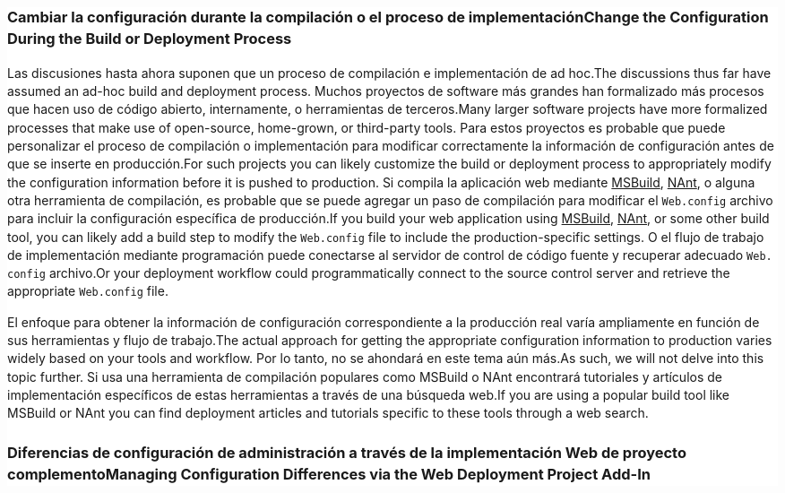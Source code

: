 ### <a name="change-the-configuration-during-the-build-or-deployment-process"></a><span data-ttu-id="e3fc3-185">Cambiar la configuración durante la compilación o el proceso de implementación</span><span class="sxs-lookup"><span data-stu-id="e3fc3-185">Change the Configuration During the Build or Deployment Process</span></span>

<span data-ttu-id="e3fc3-186">Las discusiones hasta ahora suponen que un proceso de compilación e implementación de ad hoc.</span><span class="sxs-lookup"><span data-stu-id="e3fc3-186">The discussions thus far have assumed an ad-hoc build and deployment process.</span></span> <span data-ttu-id="e3fc3-187">Muchos proyectos de software más grandes han formalizado más procesos que hacen uso de código abierto, internamente, o herramientas de terceros.</span><span class="sxs-lookup"><span data-stu-id="e3fc3-187">Many larger software projects have more formalized processes that make use of open-source, home-grown, or third-party tools.</span></span> <span data-ttu-id="e3fc3-188">Para estos proyectos es probable que puede personalizar el proceso de compilación o implementación para modificar correctamente la información de configuración antes de que se inserte en producción.</span><span class="sxs-lookup"><span data-stu-id="e3fc3-188">For such projects you can likely customize the build or deployment process to appropriately modify the configuration information before it is pushed to production.</span></span> <span data-ttu-id="e3fc3-189">Si compila la aplicación web mediante [MSBuild](http://en.wikipedia.org/wiki/MSBuild), [NAnt](http://nant.sourceforge.net/), o alguna otra herramienta de compilación, es probable que se puede agregar un paso de compilación para modificar el `Web.config` archivo para incluir la configuración específica de producción.</span><span class="sxs-lookup"><span data-stu-id="e3fc3-189">If you build your web application using [MSBuild](http://en.wikipedia.org/wiki/MSBuild), [NAnt](http://nant.sourceforge.net/), or some other build tool, you can likely add a build step to modify the `Web.config` file to include the production-specific settings.</span></span> <span data-ttu-id="e3fc3-190">O el flujo de trabajo de implementación mediante programación puede conectarse al servidor de control de código fuente y recuperar adecuado `Web.config` archivo.</span><span class="sxs-lookup"><span data-stu-id="e3fc3-190">Or your deployment workflow could programmatically connect to the source control server and retrieve the appropriate `Web.config` file.</span></span>

<span data-ttu-id="e3fc3-191">El enfoque para obtener la información de configuración correspondiente a la producción real varía ampliamente en función de sus herramientas y flujo de trabajo.</span><span class="sxs-lookup"><span data-stu-id="e3fc3-191">The actual approach for getting the appropriate configuration information to production varies widely based on your tools and workflow.</span></span> <span data-ttu-id="e3fc3-192">Por lo tanto, no se ahondará en este tema aún más.</span><span class="sxs-lookup"><span data-stu-id="e3fc3-192">As such, we will not delve into this topic further.</span></span> <span data-ttu-id="e3fc3-193">Si usa una herramienta de compilación populares como MSBuild o NAnt encontrará tutoriales y artículos de implementación específicos de estas herramientas a través de una búsqueda web.</span><span class="sxs-lookup"><span data-stu-id="e3fc3-193">If you are using a popular build tool like MSBuild or NAnt you can find deployment articles and tutorials specific to these tools through a web search.</span></span>

### <a name="managing-configuration-differences-via-the-web-deployment-project-add-in"></a><span data-ttu-id="e3fc3-194">Diferencias de configuración de administración a través de la implementación Web de proyecto complemento</span><span class="sxs-lookup"><span data-stu-id="e3fc3-194">Managing Configuration Differences via the Web Deployment Project Add-In</span></span>
